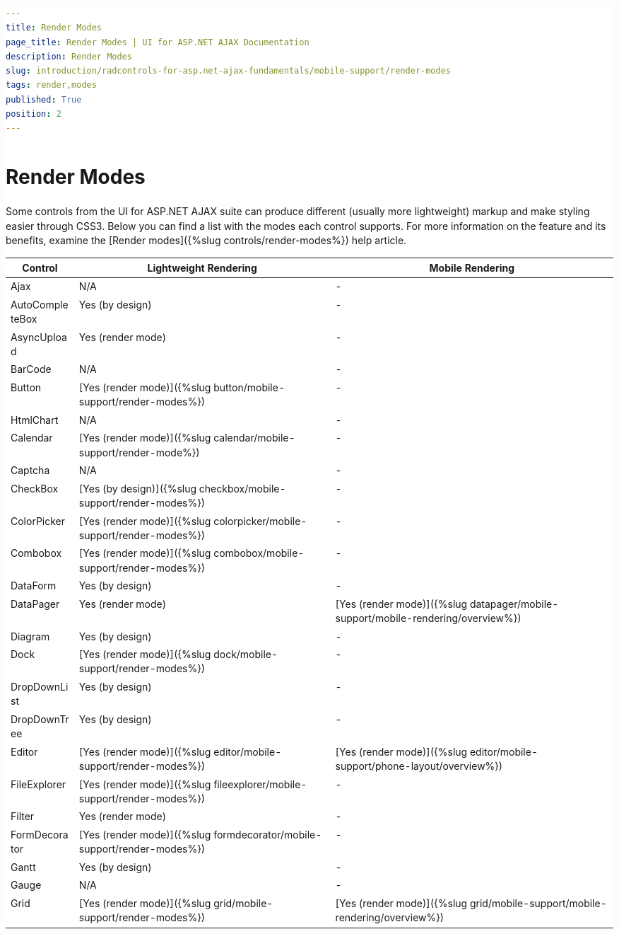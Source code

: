 ```yaml
---
title: Render Modes
page_title: Render Modes | UI for ASP.NET AJAX Documentation
description: Render Modes
slug: introduction/radcontrols-for-asp.net-ajax-fundamentals/mobile-support/render-modes
tags: render,modes
published: True
position: 2
---
```


# Render Modes

Some controls from the UI for ASP.NET AJAX suite	can produce different (usually more lightweight) markup and make styling easier through CSS3. Below you can find a list with the modes each control supports. For more information on the feature and its benefits, examine the [Render modes]({%slug controls/render-modes%}) help article.


| Control | Lightweight Rendering | Mobile Rendering |
| ------ | ------ | ------ |
|Ajax|N/A|-|
|AutoCompleteBox|Yes (by design)|-|
|AsyncUpload|Yes (render mode)|-|
|BarCode|N/A|-|
|Button|[Yes (render mode)]({%slug button/mobile-support/render-modes%})|-|
|HtmlChart|N/A|-|
|Calendar|[Yes (render mode)]({%slug calendar/mobile-support/render-mode%})|-|
|Captcha|N/A|-|
|CheckBox|[Yes (by design)]({%slug checkbox/mobile-support/render-modes%})|-|
|ColorPicker|[Yes (render mode)]({%slug colorpicker/mobile-support/render-modes%})|-|
|Combobox|[Yes (render mode)]({%slug combobox/mobile-support/render-modes%})|-|
|DataForm|Yes (by design)|-|
|DataPager|Yes (render mode)|[Yes (render mode)]({%slug datapager/mobile-support/mobile-rendering/overview%})|
|Diagram|Yes (by design)|-|
|Dock|[Yes (render mode)]({%slug dock/mobile-support/render-modes%})|-|
|DropDownList|Yes (by design)|-|
|DropDownTree|Yes (by design)|-|
|Editor|[Yes (render mode)]({%slug editor/mobile-support/render-modes%})|[Yes (render mode)]({%slug editor/mobile-support/phone-layout/overview%})|
|FileExplorer|[Yes (render mode)]({%slug fileexplorer/mobile-support/render-modes%})|-|
|Filter|Yes (render mode)|-|
|FormDecorator|[Yes (render mode)]({%slug formdecorator/mobile-support/render-modes%})|-|
|Gantt|Yes (by design)|-|
|Gauge|N/A|-|
|Grid|[Yes (render mode)]({%slug grid/mobile-support/render-modes%})|[Yes (render mode)]({%slug grid/mobile-support/mobile-rendering/overview%})|